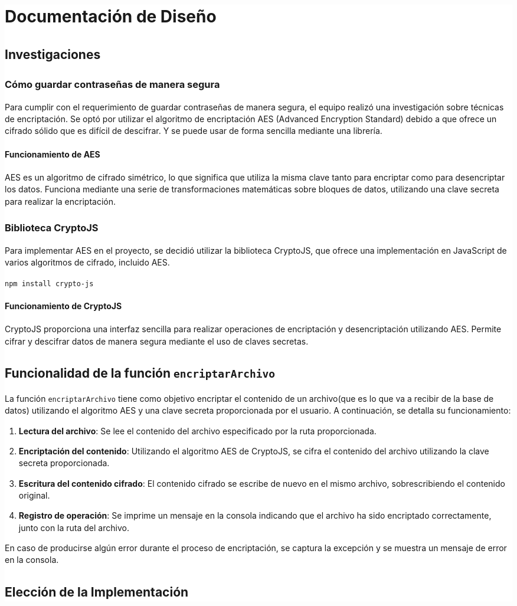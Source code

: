 # Documentación de Diseño

## Investigaciones

### Cómo guardar contraseñas de manera segura

Para cumplir con el requerimiento de guardar contraseñas de manera segura, el equipo realizó una investigación sobre técnicas de encriptación. Se optó por utilizar el algoritmo de encriptación AES (Advanced Encryption Standard) debido a que ofrece un cifrado sólido que es difícil de descifrar. Y se puede usar de forma sencilla mediante una librería.

#### Funcionamiento de AES

AES es un algoritmo de cifrado simétrico, lo que significa que utiliza la misma clave tanto para encriptar como para desencriptar los datos. Funciona mediante una serie de transformaciones matemáticas sobre bloques de datos, utilizando una clave secreta para realizar la encriptación.

### Biblioteca CryptoJS

Para implementar AES en el proyecto, se decidió utilizar la biblioteca CryptoJS, que ofrece una implementación en JavaScript de varios algoritmos de cifrado, incluido AES.

```bash
npm install crypto-js
```

#### Funcionamiento de CryptoJS

CryptoJS proporciona una interfaz sencilla para realizar operaciones de encriptación y desencriptación utilizando AES. Permite cifrar y descifrar datos de manera segura mediante el uso de claves secretas.

## Funcionalidad de la función `encriptarArchivo`

La función `encriptarArchivo` tiene como objetivo encriptar el contenido de un archivo(que es lo que va a recibir de la base de datos) utilizando el algoritmo AES y una clave secreta proporcionada por el usuario. A continuación, se detalla su funcionamiento:

1. **Lectura del archivo**: Se lee el contenido del archivo especificado por la ruta proporcionada.

2. **Encriptación del contenido**: Utilizando el algoritmo AES de CryptoJS, se cifra el contenido del archivo utilizando la clave secreta proporcionada.

3. **Escritura del contenido cifrado**: El contenido cifrado se escribe de nuevo en el mismo archivo, sobrescribiendo el contenido original.

4. **Registro de operación**: Se imprime un mensaje en la consola indicando que el archivo ha sido encriptado correctamente, junto con la ruta del archivo.

En caso de producirse algún error durante el proceso de encriptación, se captura la excepción y se muestra un mensaje de error en la consola.

## Elección de la Implementación

